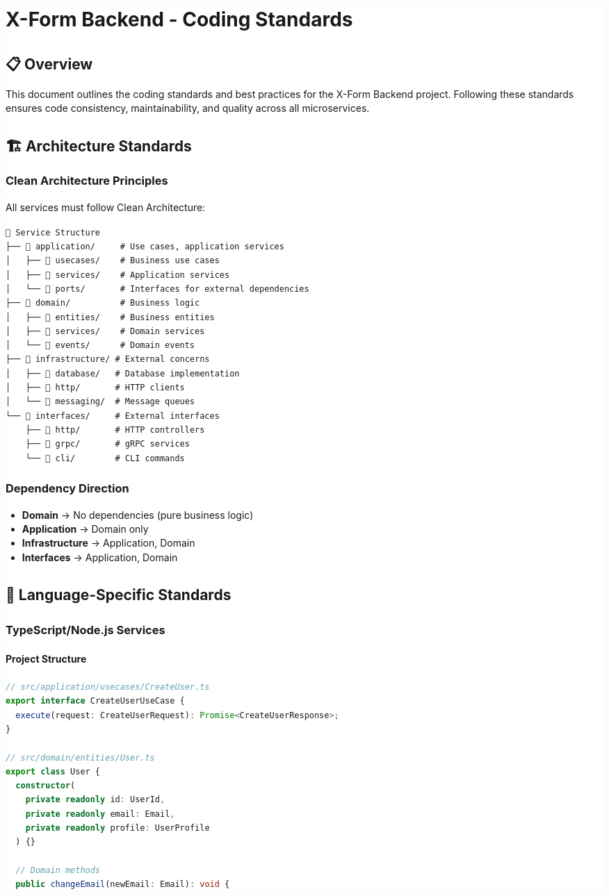 # X-Form Backend - Coding Standards

## 📋 Overview

This document outlines the coding standards and best practices for the X-Form Backend project. Following these standards ensures code consistency, maintainability, and quality across all microservices.

## 🏗️ Architecture Standards

### **Clean Architecture Principles**

All services must follow Clean Architecture:

```
📁 Service Structure
├── 📁 application/     # Use cases, application services
│   ├── 📁 usecases/    # Business use cases
│   ├── 📁 services/    # Application services
│   └── 📁 ports/       # Interfaces for external dependencies
├── 📁 domain/          # Business logic
│   ├── 📁 entities/    # Business entities
│   ├── 📁 services/    # Domain services
│   └── 📁 events/      # Domain events
├── 📁 infrastructure/ # External concerns
│   ├── 📁 database/   # Database implementation
│   ├── 📁 http/       # HTTP clients
│   └── 📁 messaging/  # Message queues
└── 📁 interfaces/     # External interfaces
    ├── 📁 http/       # HTTP controllers
    ├── 📁 grpc/       # gRPC services
    └── 📁 cli/        # CLI commands
```

### **Dependency Direction**
- **Domain** → No dependencies (pure business logic)
- **Application** → Domain only
- **Infrastructure** → Application, Domain
- **Interfaces** → Application, Domain

## 🎯 Language-Specific Standards

### **TypeScript/Node.js Services**

#### **Project Structure**
```typescript
// src/application/usecases/CreateUser.ts
export interface CreateUserUseCase {
  execute(request: CreateUserRequest): Promise<CreateUserResponse>;
}

// src/domain/entities/User.ts
export class User {
  constructor(
    private readonly id: UserId,
    private readonly email: Email,
    private readonly profile: UserProfile
  ) {}
  
  // Domain methods
  public changeEmail(newEmail: Email): void {
```